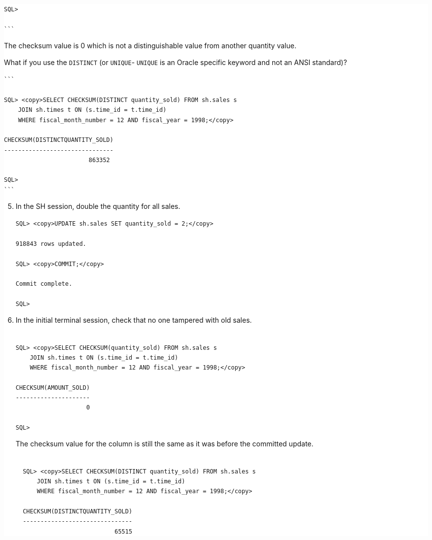     SQL>

    ```

  The checksum value is 0 which is not a distinguishable value from another quantity value.

  What if you use the `DISTINCT` (or `UNIQUE`- `UNIQUE` is an Oracle specific keyword and not an ANSI standard)?

    ```

    SQL> <copy>SELECT CHECKSUM(DISTINCT quantity_sold) FROM sh.sales s
        JOIN sh.times t ON (s.time_id = t.time_id)
        WHERE fiscal_month_number = 12 AND fiscal_year = 1998;</copy>

    CHECKSUM(DISTINCTQUANTITY_SOLD)
    -------------------------------
                            863352

    SQL>
    ```

5. In the SH session, double the quantity for all sales.

    ```
    SQL> <copy>UPDATE sh.sales SET quantity_sold = 2;</copy>

    918843 rows updated.

    SQL> <copy>COMMIT;</copy>

    Commit complete.

    SQL>
    ```

6. In the initial terminal session, check that no one tampered with old sales.

    ```

    SQL> <copy>SELECT CHECKSUM(quantity_sold) FROM sh.sales s
        JOIN sh.times t ON (s.time_id = t.time_id)
        WHERE fiscal_month_number = 12 AND fiscal_year = 1998;</copy>

    CHECKSUM(AMOUNT_SOLD)
    ---------------------
                        0

    SQL>
    ```

    The checksum value for the column is still the same as it was before the committed update.

    ```

      SQL> <copy>SELECT CHECKSUM(DISTINCT quantity_sold) FROM sh.sales s
          JOIN sh.times t ON (s.time_id = t.time_id)
          WHERE fiscal_month_number = 12 AND fiscal_year = 1998;</copy>

      CHECKSUM(DISTINCTQUANTITY_SOLD)
      -------------------------------
                                65515
